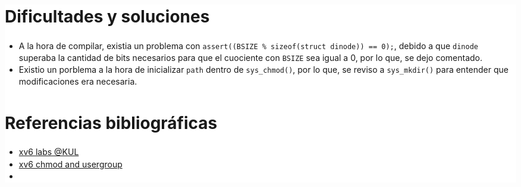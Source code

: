 # Dificultades y soluciones
- A la hora de compilar, existia un problema con ```assert((BSIZE % sizeof(struct dinode)) == 0);```, debido a que ```dinode``` superaba la cantidad de bits necesarios para que el cuociente con ```BSIZE``` sea igual a 0, por lo que, se dejo comentado.
- Existio un porblema a la hora de inicializar ```path``` dentro de ```sys_chmod()```, por lo que, se reviso a ```sys_mkdir()``` para entender que modificaciones era necesaria.

# Referencias bibliográficas
- [xv6 labs @KUL](https://os.edu.distrinet-research.be/labs/file-systems/3_access_perm/) 
- [xv6 chmod and usergroup](https://github.com/gojkovicmatija99/Users-and-groups-in-xv6/blob/master/)
- 
